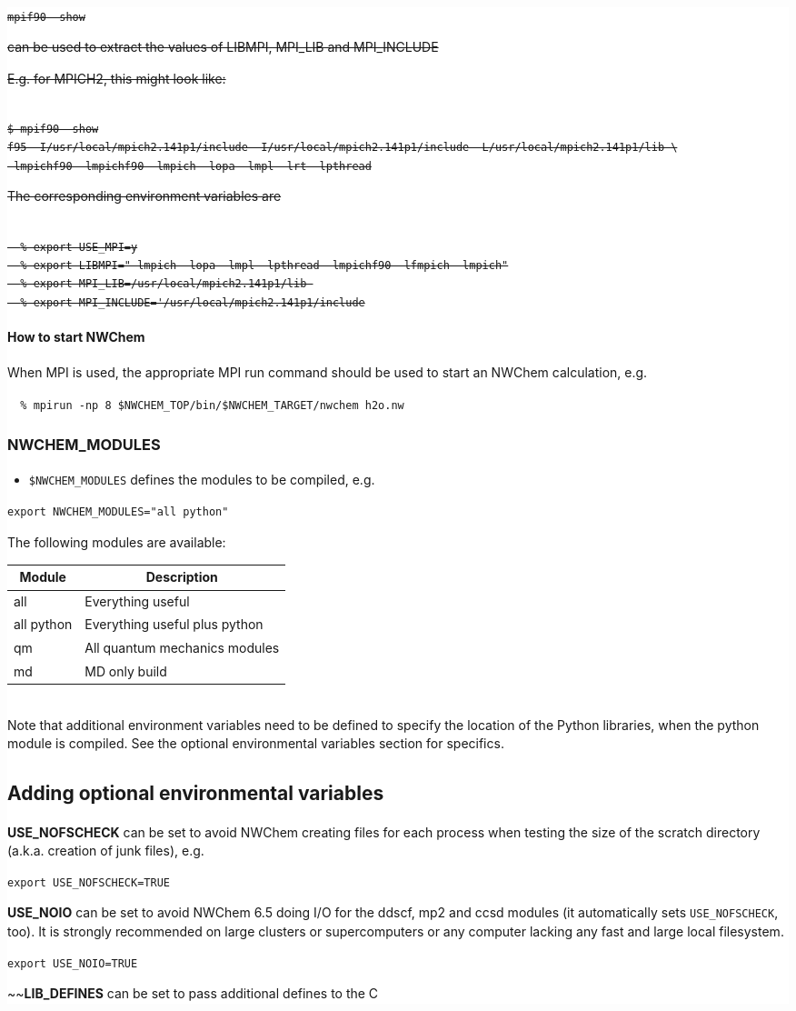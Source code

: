 <pre><code><del>mpif90 -show</del></code></pre>


~~can be used to extract the values of LIBMPI, MPI\_LIB and MPI\_INCLUDE~~

~~E.g. for MPICH2, this might look like:~~
<pre><code><del>
$ mpif90 -show
f95 -I/usr/local/mpich2.141p1/include -I/usr/local/mpich2.141p1/include -L/usr/local/mpich2.141p1/lib \
-lmpichf90 -lmpichf90 -lmpich -lopa -lmpl -lrt -lpthread
</del></code></pre>
~~The corresponding environment variables are~~
<pre><code><del>
  % export USE_MPI=y
  % export LIBMPI="-lmpich -lopa -lmpl -lpthread -lmpichf90 -lfmpich -lmpich"
  % export MPI_LIB=/usr/local/mpich2.141p1/lib 
  % export MPI_INCLUDE='/usr/local/mpich2.141p1/include
</del></code></pre>

#### How to start NWChem

When MPI is used, the appropriate MPI run command should be used to
start an NWChem calculation, e.g.
```
  % mpirun -np 8 $NWCHEM_TOP/bin/$NWCHEM_TARGET/nwchem h2o.nw
```

### NWCHEM_MODULES

  - `$NWCHEM_MODULES` defines the modules to be compiled, e.g.
```
export NWCHEM_MODULES="all python"
```
The following modules are available:

| Module     | Description                   |
| ---------- | ----------------------------- |
| all        | Everything useful             |
| all python | Everything useful plus python |
| qm         | All quantum mechanics modules |
| md         | MD only build                 |
  
<br>
Note that additional environment variables need to be defined to specify
the location of the Python libraries, when the python module is
compiled. See the optional environmental variables section for
specifics.

## Adding optional environmental variables

**USE_NOFSCHECK** can be set to avoid NWChem creating files for each
process when testing the size of the scratch directory (a.k.a. creation
of junk files), e.g.
```
export USE_NOFSCHECK=TRUE
```
**USE_NOIO** can be set to avoid NWChem 6.5 doing I/O for the ddscf,
mp2 and ccsd modules (it automatically sets `USE_NOFSCHECK`, too). It is
strongly recommended on large clusters or supercomputers or any computer
lacking any fast and large local filesystem.
```
export USE_NOIO=TRUE
```
~~**LIB_DEFINES** can be set to pass additional defines to the C